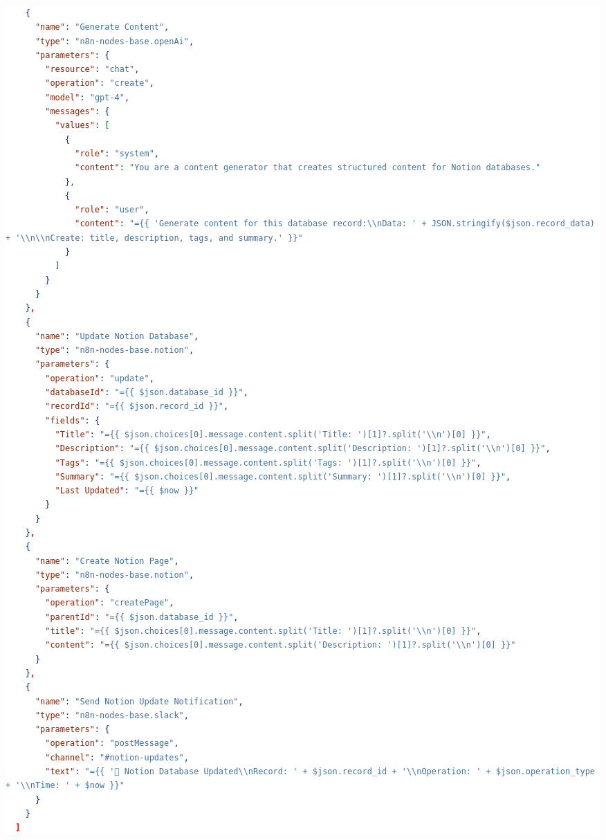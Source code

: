 ```json
    {
      "name": "Generate Content",
      "type": "n8n-nodes-base.openAi",
      "parameters": {
        "resource": "chat",
        "operation": "create",
        "model": "gpt-4",
        "messages": {
          "values": [
            {
              "role": "system",
              "content": "You are a content generator that creates structured content for Notion databases."
            },
            {
              "role": "user",
              "content": "={{ 'Generate content for this database record:\\nData: ' + JSON.stringify($json.record_data) + '\\n\\nCreate: title, description, tags, and summary.' }}"
            }
          ]
        }
      }
    },
    {
      "name": "Update Notion Database",
      "type": "n8n-nodes-base.notion",
      "parameters": {
        "operation": "update",
        "databaseId": "={{ $json.database_id }}",
        "recordId": "={{ $json.record_id }}",
        "fields": {
          "Title": "={{ $json.choices[0].message.content.split('Title: ')[1]?.split('\\n')[0] }}",
          "Description": "={{ $json.choices[0].message.content.split('Description: ')[1]?.split('\\n')[0] }}",
          "Tags": "={{ $json.choices[0].message.content.split('Tags: ')[1]?.split('\\n')[0] }}",
          "Summary": "={{ $json.choices[0].message.content.split('Summary: ')[1]?.split('\\n')[0] }}",
          "Last Updated": "={{ $now }}"
        }
      }
    },
    {
      "name": "Create Notion Page",
      "type": "n8n-nodes-base.notion",
      "parameters": {
        "operation": "createPage",
        "parentId": "={{ $json.database_id }}",
        "title": "={{ $json.choices[0].message.content.split('Title: ')[1]?.split('\\n')[0] }}",
        "content": "={{ $json.choices[0].message.content.split('Description: ')[1]?.split('\\n')[0] }}"
      }
    },
    {
      "name": "Send Notion Update Notification",
      "type": "n8n-nodes-base.slack",
      "parameters": {
        "operation": "postMessage",
        "channel": "#notion-updates",
        "text": "={{ '📝 Notion Database Updated\\nRecord: ' + $json.record_id + '\\nOperation: ' + $json.operation_type + '\\nTime: ' + $now }}"
      }
    }
  ]
```